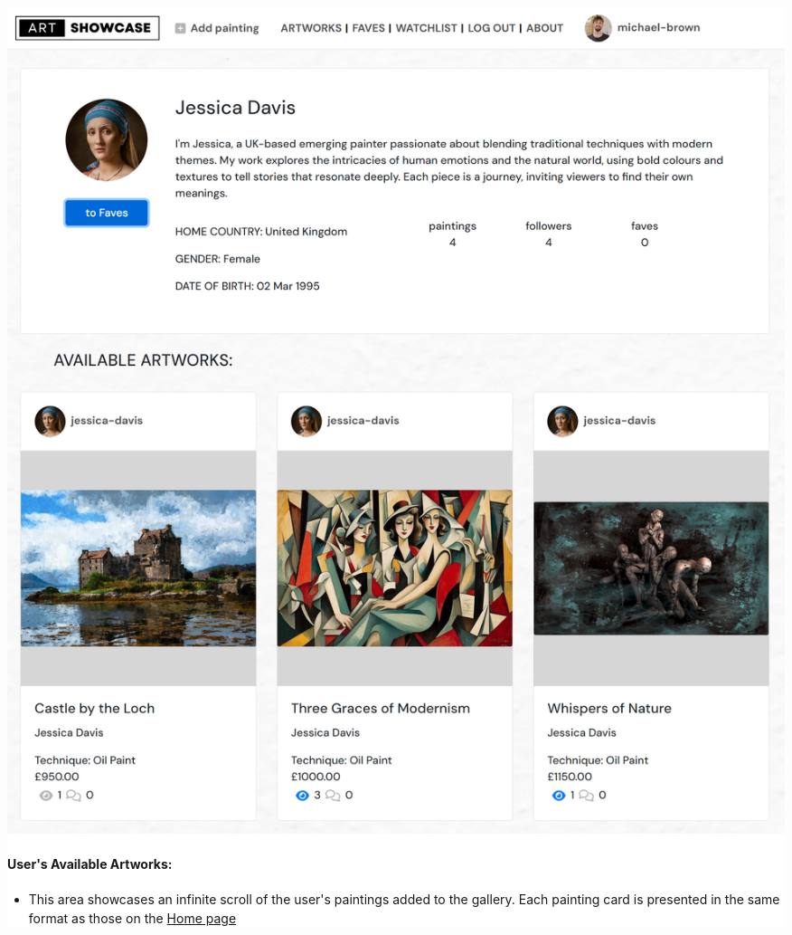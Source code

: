 ![ArtShowcase Profile Page Not Owner image](/src/assets/readme_images/features/profile_page_not_owner.png)

#### User's Available Artworks:

- This area showcases an infinite scroll of the user's paintings added to the gallery. Each painting card is presented in the same format as those on the [Home page](#4-painting-card-paintinglist-component)
